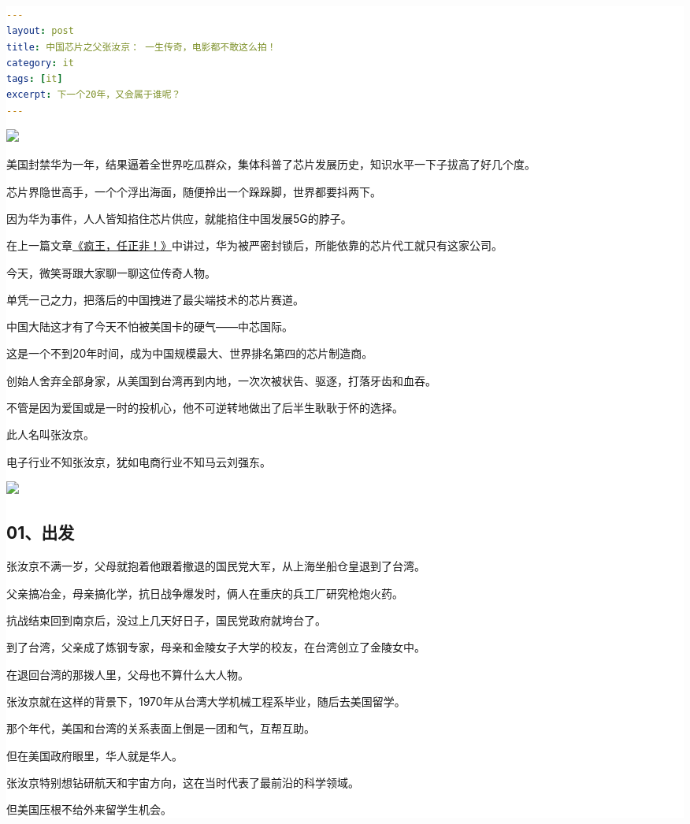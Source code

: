 ```yaml
---
layout: post
title: 中国芯片之父张汝京： 一生传奇，电影都不敢这么拍！
category: it
tags: [it]
excerpt: 下一个20年，又会属于谁呢？
---
```


![](http://favorites.ren/assets/images/2020/it/zhangnujing/zhangnujing01.jpg) 

美国封禁华为一年，结果逼着全世界吃瓜群众，集体科普了芯片发展历史，知识水平一下子拔高了好几个度。

芯片界隐世高手，一个个浮出海面，随便拎出一个跺跺脚，世界都要抖两下。

因为华为事件，人人皆知掐住芯片供应，就能掐住中国发展5G的脖子。

在上一篇文章[《疯王，任正非！》](http://www.itmacoder.com/it/2020/05/25/fengwang.html)中讲过，华为被严密封锁后，所能依靠的芯片代工就只有这家公司。

今天，微笑哥跟大家聊一聊这位传奇人物。

单凭一己之力，把落后的中国拽进了最尖端技术的芯片赛道。

中国大陆这才有了今天不怕被美国卡的硬气——中芯国际。

这是一个不到20年时间，成为中国规模最大、世界排名第四的芯片制造商。

创始人舍弃全部身家，从美国到台湾再到内地，一次次被状告、驱逐，打落牙齿和血吞。

不管是因为爱国或是一时的投机心，他不可逆转地做出了后半生耿耿于怀的选择。

此人名叫张汝京。

电子行业不知张汝京，犹如电商行业不知马云刘强东。

![](http://favorites.ren/assets/images/2020/it/zhangnujing/zhangnujing02.jpg) 

## 01、出发

张汝京不满一岁，父母就抱着他跟着撤退的国民党大军，从上海坐船仓皇退到了台湾。

父亲搞冶金，母亲搞化学，抗日战争爆发时，俩人在重庆的兵工厂研究枪炮火药。

抗战结束回到南京后，没过上几天好日子，国民党政府就垮台了。

到了台湾，父亲成了炼钢专家，母亲和金陵女子大学的校友，在台湾创立了金陵女中。

在退回台湾的那拨人里，父母也不算什么大人物。

张汝京就在这样的背景下，1970年从台湾大学机械工程系毕业，随后去美国留学。

那个年代，美国和台湾的关系表面上倒是一团和气，互帮互助。

但在美国政府眼里，华人就是华人。

张汝京特别想钻研航天和宇宙方向，这在当时代表了最前沿的科学领域。

但美国压根不给外来留学生机会。

